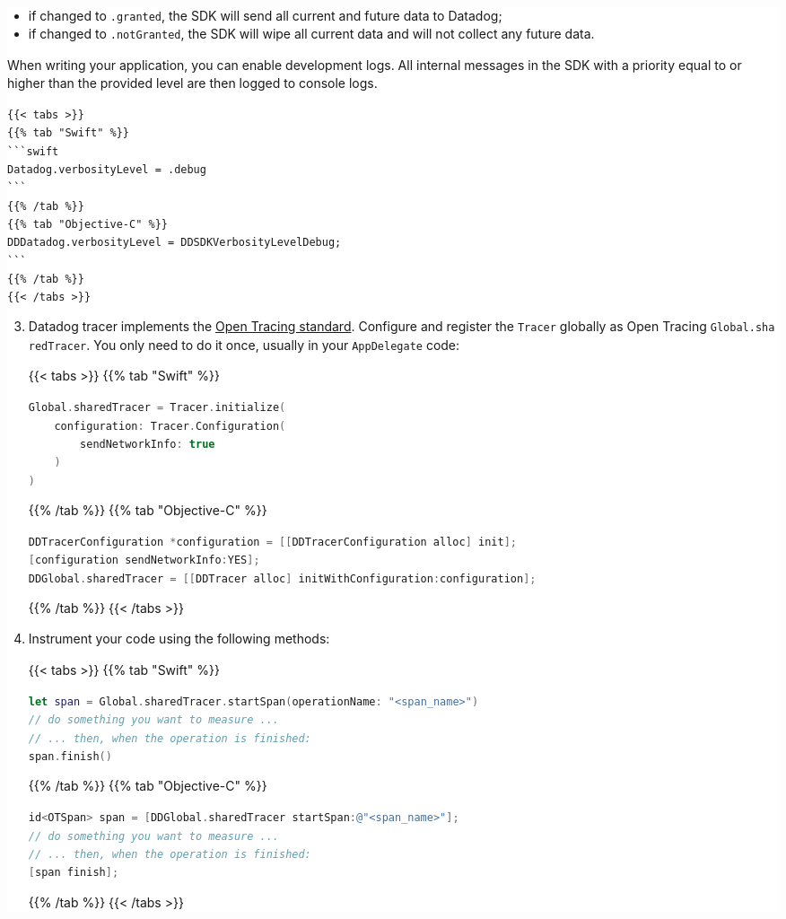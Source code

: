 - if changed to `.granted`, the SDK will send all current and future data to Datadog;
- if changed to `.notGranted`, the SDK will wipe all current data and will not collect any future data.

When writing your application, you can enable development logs. All internal messages in the SDK with a priority equal to or higher than the provided level are then logged to console logs.

    {{< tabs >}}
    {{% tab "Swift" %}}
    ```swift
    Datadog.verbosityLevel = .debug
    ```
    {{% /tab %}}
    {{% tab "Objective-C" %}}
    DDDatadog.verbosityLevel = DDSDKVerbosityLevelDebug;
    ```
    {{% /tab %}}
    {{< /tabs >}}

3. Datadog tracer implements the [Open Tracing standard][8]. Configure and register the `Tracer` globally as Open Tracing `Global.sharedTracer`. You only need to do it once, usually in your `AppDelegate` code:

    {{< tabs >}}
    {{% tab "Swift" %}}
    ```swift
    Global.sharedTracer = Tracer.initialize(
        configuration: Tracer.Configuration(
            sendNetworkInfo: true
        )
    )
    ```
    {{% /tab %}}
    {{% tab "Objective-C" %}}
    ```objective-c
    DDTracerConfiguration *configuration = [[DDTracerConfiguration alloc] init];
    [configuration sendNetworkInfo:YES];
    DDGlobal.sharedTracer = [[DDTracer alloc] initWithConfiguration:configuration];
    ```
    {{% /tab %}}
    {{< /tabs >}}

4. Instrument your code using the following methods:

    {{< tabs >}}
    {{% tab "Swift" %}}
    ```swift
    let span = Global.sharedTracer.startSpan(operationName: "<span_name>")
    // do something you want to measure ...
    // ... then, when the operation is finished:
    span.finish()
    ```
    {{% /tab %}}
    {{% tab "Objective-C" %}}
    ```objective-c
    id<OTSpan> span = [DDGlobal.sharedTracer startSpan:@"<span_name>"];
    // do something you want to measure ...
    // ... then, when the operation is finished:
    [span finish];
    ```
    {{% /tab %}}
    {{< /tabs >}}


[4]: https://cocoapods.org/
[5]: https://github.com/Carthage/Carthage
[1]: https://docs.datadoghq.com/tracing/visualization/#trace
[2]: https://github.com/DataDog/dd-sdk-ios
[3]: https://docs.datadoghq.com/tracing/visualization/#spans
[6]: https://docs.datadoghq.com/account_management/api-app-keys/#client-tokens
[7]: https://docs.datadoghq.com/account_management/api-app-keys/#api-keys
[8]: https://opentracing.io
[9]: https://github.com/opentracing/specification/blob/master/semantic_conventions.md#log-fields-table
[10]: https://docs.datadoghq.com/tracing/
